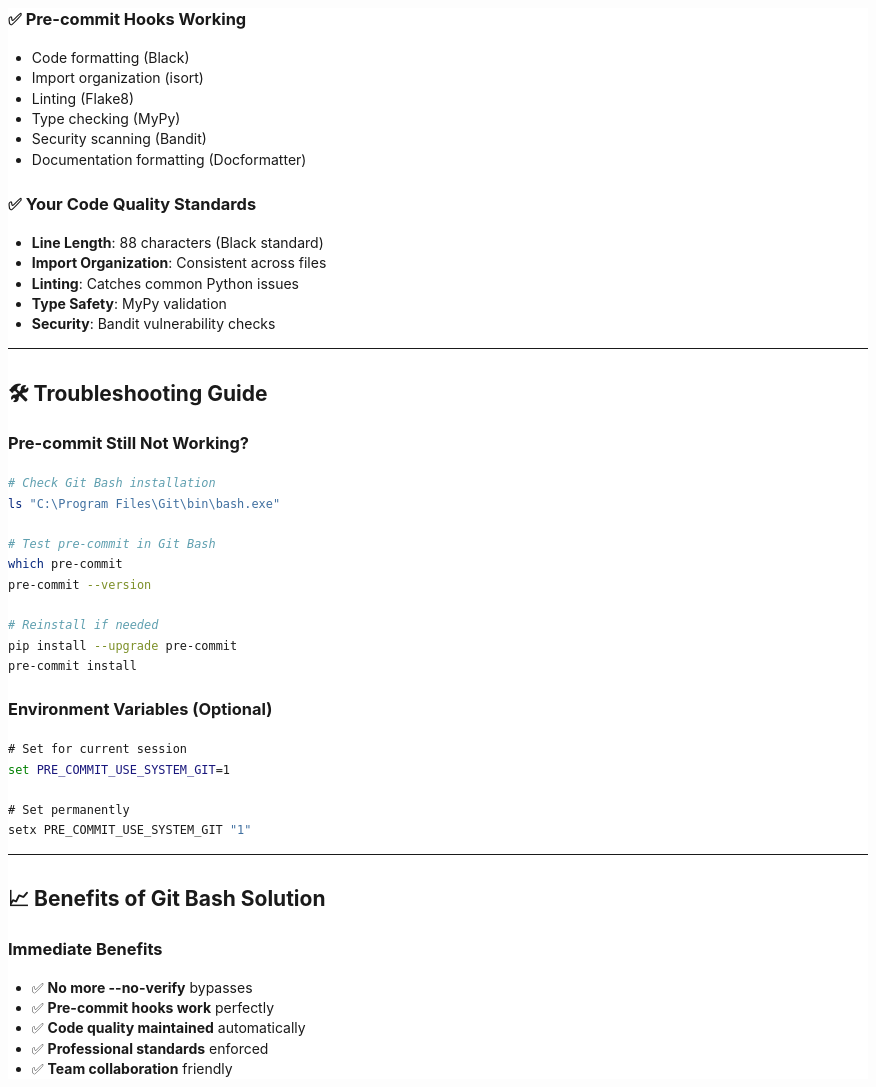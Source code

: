 ### ✅ **Pre-commit Hooks Working**
- Code formatting (Black)
- Import organization (isort)
- Linting (Flake8)
- Type checking (MyPy)
- Security scanning (Bandit)
- Documentation formatting (Docformatter)

### ✅ **Your Code Quality Standards**
- **Line Length**: 88 characters (Black standard)
- **Import Organization**: Consistent across files
- **Linting**: Catches common Python issues
- **Type Safety**: MyPy validation
- **Security**: Bandit vulnerability checks

---

## 🛠️ **Troubleshooting Guide**

### **Pre-commit Still Not Working?**
```bash
# Check Git Bash installation
ls "C:\Program Files\Git\bin\bash.exe"

# Test pre-commit in Git Bash
which pre-commit
pre-commit --version

# Reinstall if needed
pip install --upgrade pre-commit
pre-commit install
```

### **Environment Variables (Optional)**
```cmd
# Set for current session
set PRE_COMMIT_USE_SYSTEM_GIT=1

# Set permanently
setx PRE_COMMIT_USE_SYSTEM_GIT "1"
```

---

## 📈 **Benefits of Git Bash Solution**

### **Immediate Benefits**
- ✅ **No more --no-verify** bypasses
- ✅ **Pre-commit hooks work** perfectly
- ✅ **Code quality maintained** automatically
- ✅ **Professional standards** enforced
- ✅ **Team collaboration** friendly
